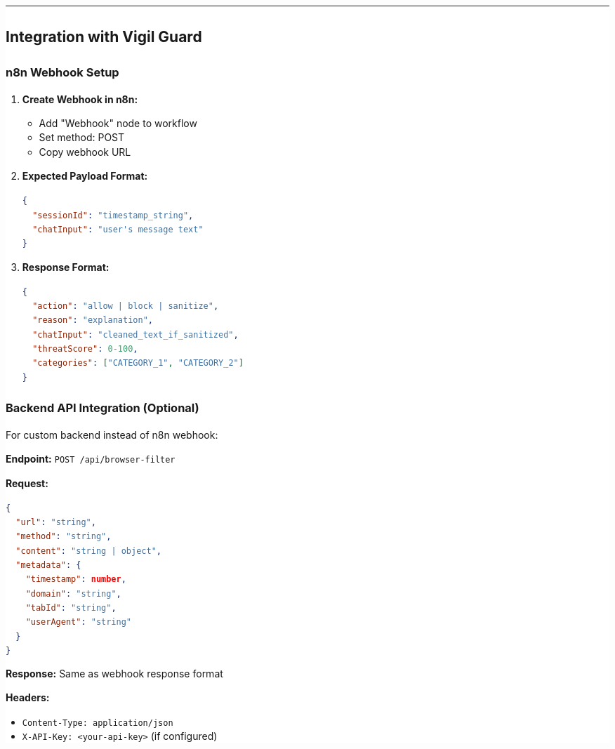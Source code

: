 
---

## Integration with Vigil Guard

### n8n Webhook Setup

1. **Create Webhook in n8n:**
   - Add "Webhook" node to workflow
   - Set method: POST
   - Copy webhook URL

2. **Expected Payload Format:**
   ```json
   {
     "sessionId": "timestamp_string",
     "chatInput": "user's message text"
   }
   ```

3. **Response Format:**
   ```json
   {
     "action": "allow | block | sanitize",
     "reason": "explanation",
     "chatInput": "cleaned_text_if_sanitized",
     "threatScore": 0-100,
     "categories": ["CATEGORY_1", "CATEGORY_2"]
   }
   ```

### Backend API Integration (Optional)

For custom backend instead of n8n webhook:

**Endpoint:** `POST /api/browser-filter`

**Request:**
```json
{
  "url": "string",
  "method": "string",
  "content": "string | object",
  "metadata": {
    "timestamp": number,
    "domain": "string",
    "tabId": "string",
    "userAgent": "string"
  }
}
```

**Response:** Same as webhook response format

**Headers:**
- `Content-Type: application/json`
- `X-API-Key: <your-api-key>` (if configured)
